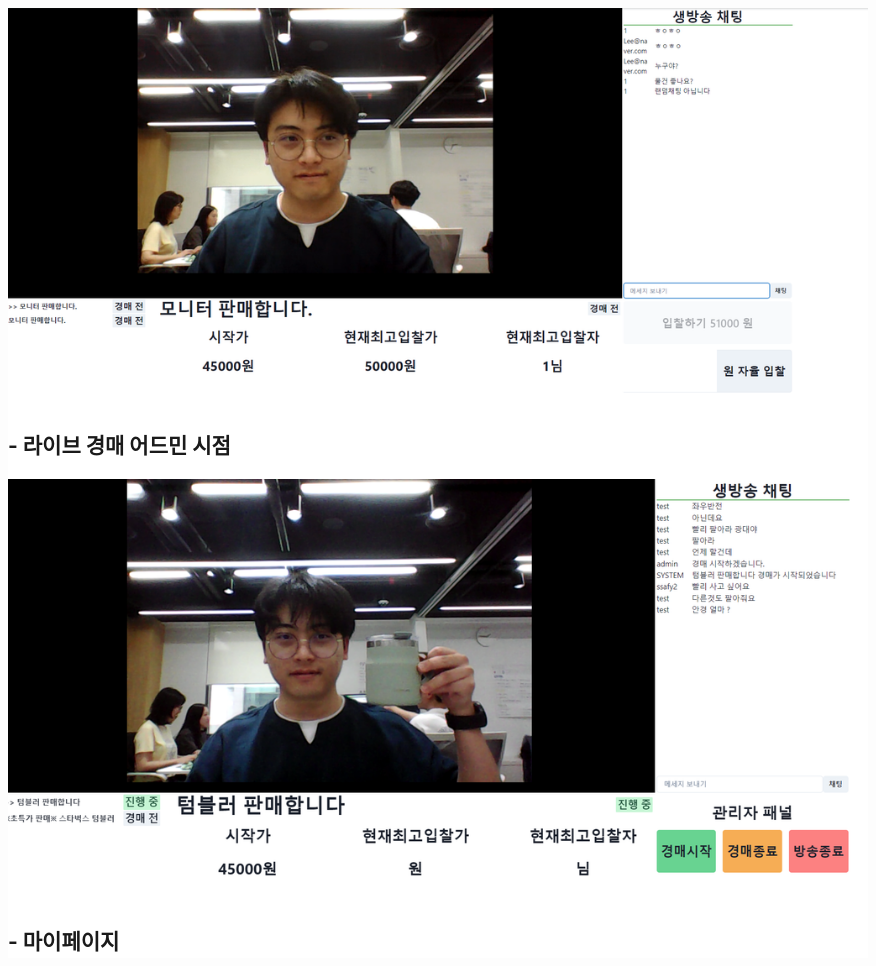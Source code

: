 ![라이브 경매 입찰](docs/liveAuctionUser.png)
## - 라이브 경매 어드민 시점 
![라이브 경매 어드민](docs/liveAuctionAdmin.png)
## - 마이페이지